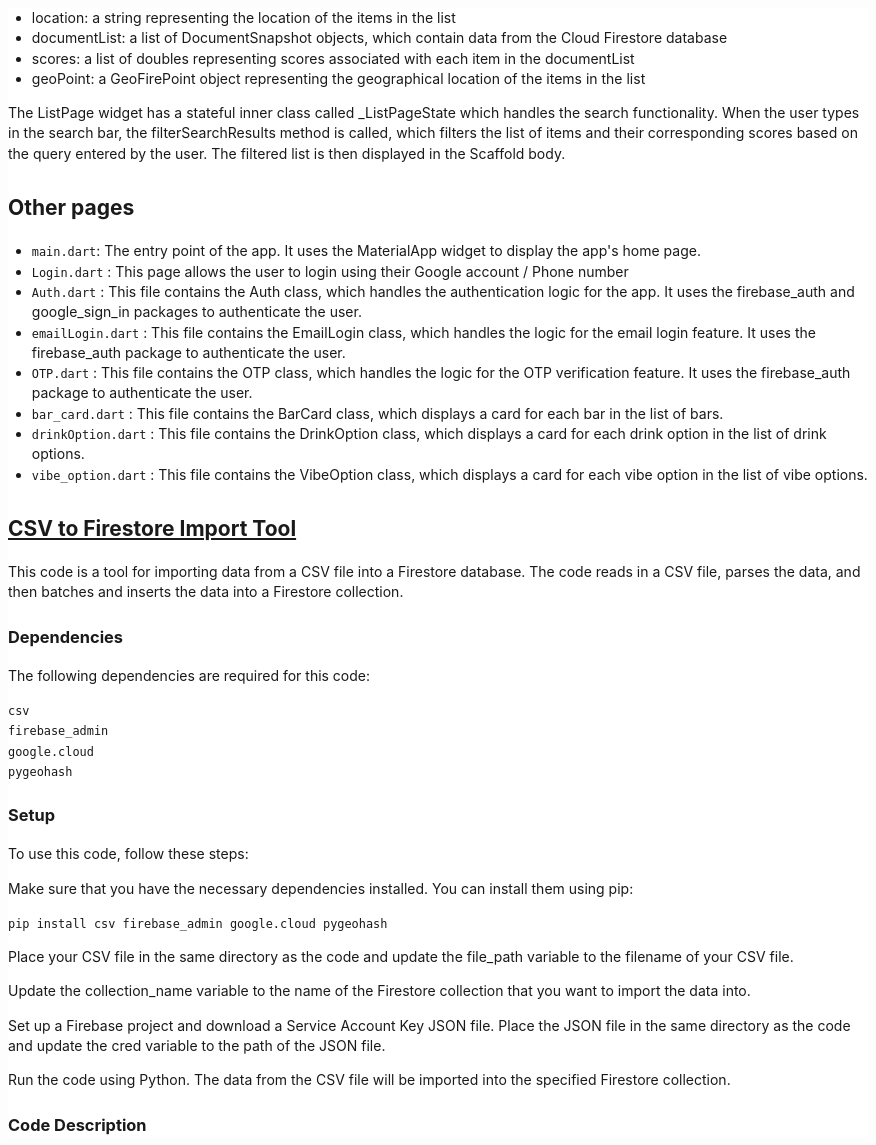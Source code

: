 - location: a string representing the location of the items in the list
- documentList: a list of DocumentSnapshot objects, which contain data from the Cloud Firestore database
- scores: a list of doubles representing scores associated with each item in the documentList
- geoPoint: a GeoFirePoint object representing the geographical location of the items in the list

The ListPage widget has a stateful inner class called _ListPageState which handles the search functionality. When the user types in the search bar, the filterSearchResults method is called, which filters the list of items and their corresponding scores based on the query entered by the user. The filtered list is then displayed in the Scaffold body.

## Other pages

- `main.dart`: The entry point of the app. It uses the MaterialApp widget to display the app's home page.
- `Login.dart` : This page allows the user to login using their Google account / Phone number
- `Auth.dart` : This file contains the Auth class, which handles the authentication logic for the app. It uses the firebase_auth and google_sign_in packages to authenticate the user.
- `emailLogin.dart` : This file contains the EmailLogin class, which handles the logic for the email login feature. It uses the firebase_auth package to authenticate the user.
- `OTP.dart` : This file contains the OTP class, which handles the logic for the OTP verification feature. It uses the firebase_auth package to authenticate the user.
- `bar_card.dart` : This file contains the BarCard class, which displays a card for each bar in the list of bars.
- `drinkOption.dart` : This file contains the DrinkOption class, which displays a card for each drink option in the list of drink options.
- `vibe_option.dart` : This file contains the VibeOption class, which displays a card for each vibe option in the list of vibe options.


## [CSV to Firestore Import Tool](https://github.com/HappyOurs/HappyOurs/blob/main/scraping/main.py)
This code is a tool for importing data from a CSV file into a Firestore database. The code reads in a CSV file, parses the data, and then batches and inserts the data into a Firestore collection.

### Dependencies
The following dependencies are required for this code:

```
csv
firebase_admin
google.cloud
pygeohash
```

### Setup
To use this code, follow these steps:

Make sure that you have the necessary dependencies installed. You can install them using pip:

```pip install csv firebase_admin google.cloud pygeohash```

Place your CSV file in the same directory as the code and update the file_path variable to the filename of your CSV file.

Update the collection_name variable to the name of the Firestore collection that you want to import the data into.

Set up a Firebase project and download a Service Account Key JSON file. Place the JSON file in the same directory as the code and update the cred variable to the path of the JSON file.

Run the code using Python. The data from the CSV file will be imported into the specified Firestore collection.

### Code Description
```
